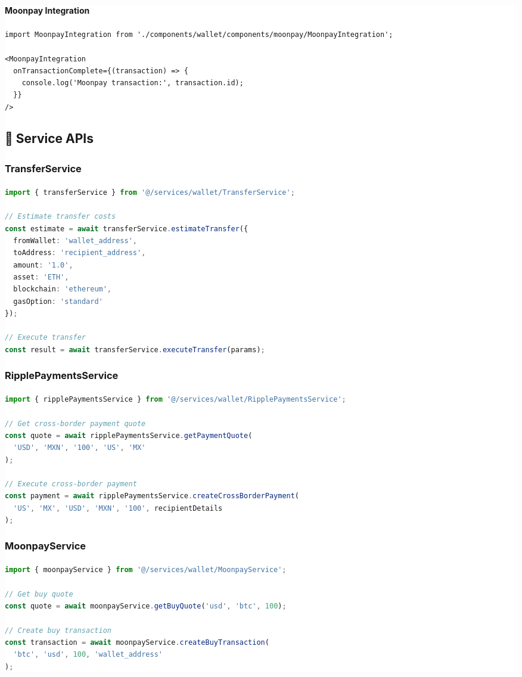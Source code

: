 #### **Moonpay Integration**
```tsx
import MoonpayIntegration from './components/wallet/components/moonpay/MoonpayIntegration';

<MoonpayIntegration 
  onTransactionComplete={(transaction) => {
    console.log('Moonpay transaction:', transaction.id);
  }}
/>
```

## 🔧 **Service APIs**

### **TransferService**
```typescript
import { transferService } from '@/services/wallet/TransferService';

// Estimate transfer costs
const estimate = await transferService.estimateTransfer({
  fromWallet: 'wallet_address',
  toAddress: 'recipient_address', 
  amount: '1.0',
  asset: 'ETH',
  blockchain: 'ethereum',
  gasOption: 'standard'
});

// Execute transfer
const result = await transferService.executeTransfer(params);
```

### **RipplePaymentsService**
```typescript
import { ripplePaymentsService } from '@/services/wallet/RipplePaymentsService';

// Get cross-border payment quote
const quote = await ripplePaymentsService.getPaymentQuote(
  'USD', 'MXN', '100', 'US', 'MX'
);

// Execute cross-border payment
const payment = await ripplePaymentsService.createCrossBorderPayment(
  'US', 'MX', 'USD', 'MXN', '100', recipientDetails
);
```

### **MoonpayService**
```typescript
import { moonpayService } from '@/services/wallet/MoonpayService';

// Get buy quote
const quote = await moonpayService.getBuyQuote('usd', 'btc', 100);

// Create buy transaction
const transaction = await moonpayService.createBuyTransaction(
  'btc', 'usd', 100, 'wallet_address'
);
```
